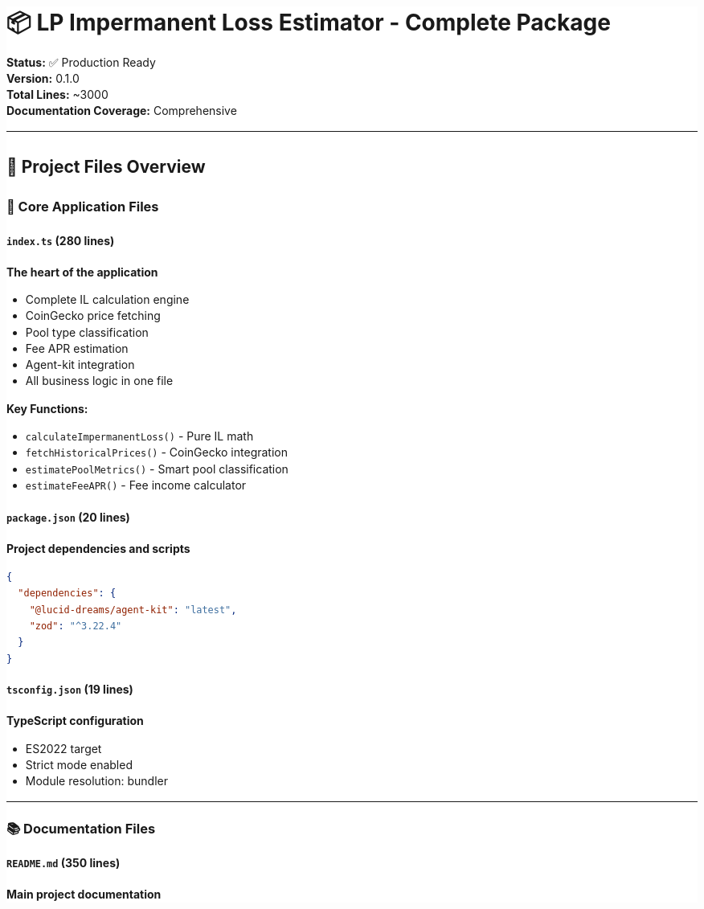 # 📦 LP Impermanent Loss Estimator - Complete Package

**Status:** ✅ Production Ready  
**Version:** 0.1.0  
**Total Lines:** ~3000  
**Documentation Coverage:** Comprehensive  

---

## 📂 Project Files Overview

### 🚀 Core Application Files

#### `index.ts` (280 lines)
**The heart of the application**
- Complete IL calculation engine
- CoinGecko price fetching
- Pool type classification
- Fee APR estimation
- Agent-kit integration
- All business logic in one file

**Key Functions:**
- `calculateImpermanentLoss()` - Pure IL math
- `fetchHistoricalPrices()` - CoinGecko integration
- `estimatePoolMetrics()` - Smart pool classification
- `estimateFeeAPR()` - Fee income calculator

#### `package.json` (20 lines)
**Project dependencies and scripts**
```json
{
  "dependencies": {
    "@lucid-dreams/agent-kit": "latest",
    "zod": "^3.22.4"
  }
}
```

#### `tsconfig.json` (19 lines)
**TypeScript configuration**
- ES2022 target
- Strict mode enabled
- Module resolution: bundler

---

### 📚 Documentation Files

#### `README.md` (350 lines)
**Main project documentation**
